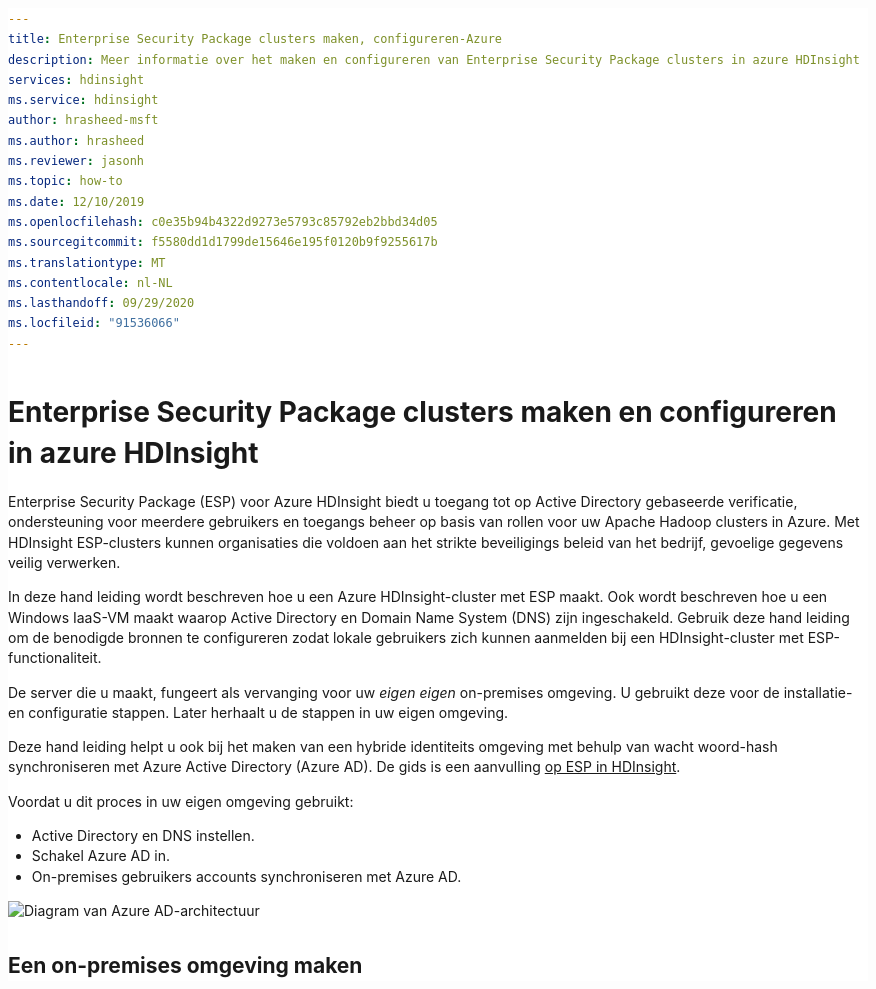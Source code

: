 ```yaml
---
title: Enterprise Security Package clusters maken, configureren-Azure
description: Meer informatie over het maken en configureren van Enterprise Security Package clusters in azure HDInsight
services: hdinsight
ms.service: hdinsight
author: hrasheed-msft
ms.author: hrasheed
ms.reviewer: jasonh
ms.topic: how-to
ms.date: 12/10/2019
ms.openlocfilehash: c0e35b94b4322d9273e5793c85792eb2bbd34d05
ms.sourcegitcommit: f5580dd1d1799de15646e195f0120b9f9255617b
ms.translationtype: MT
ms.contentlocale: nl-NL
ms.lasthandoff: 09/29/2020
ms.locfileid: "91536066"
---
```

# <a name="create-and-configure-enterprise-security-package-clusters-in-azure-hdinsight"></a>Enterprise Security Package clusters maken en configureren in azure HDInsight

Enterprise Security Package (ESP) voor Azure HDInsight biedt u toegang tot op Active Directory gebaseerde verificatie, ondersteuning voor meerdere gebruikers en toegangs beheer op basis van rollen voor uw Apache Hadoop clusters in Azure. Met HDInsight ESP-clusters kunnen organisaties die voldoen aan het strikte beveiligings beleid van het bedrijf, gevoelige gegevens veilig verwerken.

In deze hand leiding wordt beschreven hoe u een Azure HDInsight-cluster met ESP maakt. Ook wordt beschreven hoe u een Windows IaaS-VM maakt waarop Active Directory en Domain Name System (DNS) zijn ingeschakeld. Gebruik deze hand leiding om de benodigde bronnen te configureren zodat lokale gebruikers zich kunnen aanmelden bij een HDInsight-cluster met ESP-functionaliteit.

De server die u maakt, fungeert als vervanging voor uw *eigen eigen* on-premises omgeving. U gebruikt deze voor de installatie-en configuratie stappen. Later herhaalt u de stappen in uw eigen omgeving.

Deze hand leiding helpt u ook bij het maken van een hybride identiteits omgeving met behulp van wacht woord-hash synchroniseren met Azure Active Directory (Azure AD). De gids is een aanvulling [op ESP in HDInsight](apache-domain-joined-architecture.md).

Voordat u dit proces in uw eigen omgeving gebruikt:

* Active Directory en DNS instellen.
* Schakel Azure AD in.
* On-premises gebruikers accounts synchroniseren met Azure AD.

![Diagram van Azure AD-architectuur](./media/apache-domain-joined-create-configure-enterprise-security-cluster/hdinsight-image-0002.png)

## <a name="create-an-on-premises-environment"></a>Een on-premises omgeving maken

